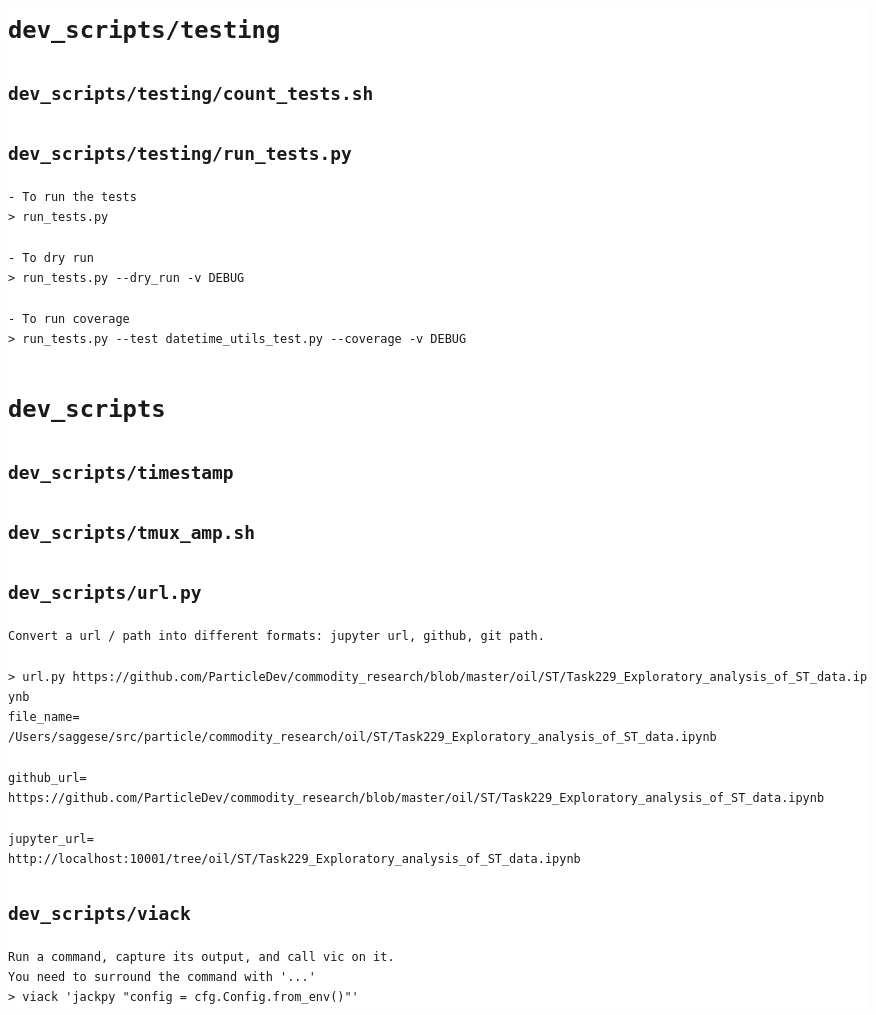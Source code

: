 ```
```

# `dev_scripts/testing`

## `dev_scripts/testing/count_tests.sh`

## `dev_scripts/testing/run_tests.py`

```
- To run the tests
> run_tests.py

- To dry run
> run_tests.py --dry_run -v DEBUG

- To run coverage
> run_tests.py --test datetime_utils_test.py --coverage -v DEBUG
```

# `dev_scripts`

## `dev_scripts/timestamp`

## `dev_scripts/tmux_amp.sh`

## `dev_scripts/url.py`

```
Convert a url / path into different formats: jupyter url, github, git path.

> url.py https://github.com/ParticleDev/commodity_research/blob/master/oil/ST/Task229_Exploratory_analysis_of_ST_data.ipynb
file_name=
/Users/saggese/src/particle/commodity_research/oil/ST/Task229_Exploratory_analysis_of_ST_data.ipynb

github_url=
https://github.com/ParticleDev/commodity_research/blob/master/oil/ST/Task229_Exploratory_analysis_of_ST_data.ipynb

jupyter_url=
http://localhost:10001/tree/oil/ST/Task229_Exploratory_analysis_of_ST_data.ipynb
```

## `dev_scripts/viack`

```
Run a command, capture its output, and call vic on it.
You need to surround the command with '...'
> viack 'jackpy "config = cfg.Config.from_env()"'
```

